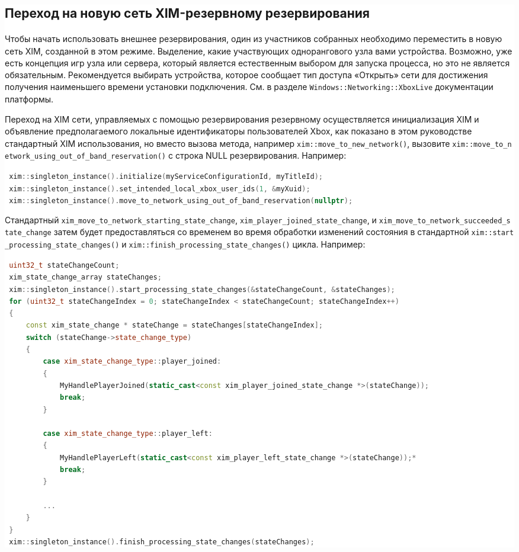 
## <a name="moving-to-a-new-out-of-band-reservation-xim-network"></a>Переход на новую сеть XIM-резервному резервирования

Чтобы начать использовать внешнее резервирования, один из участников собранных необходимо переместить в новую сеть XIM, созданной в этом режиме. Выделение, какие участвующих однорангового узла вами устройства. Возможно, уже есть концепция игр узла или сервера, который является естественным выбором для запуска процесса, но это не является обязательным. Рекомендуется выбирать устройства, которое сообщает тип доступа «Открыть» сети для достижения получения наименьшего времени установки подключения. См. в разделе `Windows::Networking::XboxLive` документации платформы.

Переход на XIM сети, управляемых с помощью резервирования резервному осуществляется инициализация XIM и объявление предполагаемого локальные идентификаторы пользователей Xbox, как показано в этом руководстве стандартный XIM использования, но вместо вызова метода, например `xim::move_to_new_network()`, вызовите `xim::move_to_network_using_out_of_band_reservation()` с строка NULL резервирования. Например:

```cpp
 xim::singleton_instance().initialize(myServiceConfigurationId, myTitleId);
 xim::singleton_instance().set_intended_local_xbox_user_ids(1, &myXuid);
 xim::singleton_instance().move_to_network_using_out_of_band_reservation(nullptr);
```

Стандартный `xim_move_to_network_starting_state_change`, `xim_player_joined_state_change`, и `xim_move_to_network_succeeded_state_change` затем будет предоставляться со временем во время обработки изменений состояния в стандартной `xim::start_processing_state_changes()` и `xim::finish_processing_state_changes()` цикла. Например:

```cpp
 uint32_t stateChangeCount;
 xim_state_change_array stateChanges;
 xim::singleton_instance().start_processing_state_changes(&stateChangeCount, &stateChanges);
 for (uint32_t stateChangeIndex = 0; stateChangeIndex < stateChangeCount; stateChangeIndex++)
 {
     const xim_state_change * stateChange = stateChanges[stateChangeIndex];
     switch (stateChange->state_change_type)
     {
         case xim_state_change_type::player_joined:
         {
             MyHandlePlayerJoined(static_cast<const xim_player_joined_state_change *>(stateChange));
             break;
         }

         case xim_state_change_type::player_left:
         {
             MyHandlePlayerLeft(static_cast<const xim_player_left_state_change *>(stateChange));*
             break;
         }

         ...
     }
 }
 xim::singleton_instance().finish_processing_state_changes(stateChanges);
```
